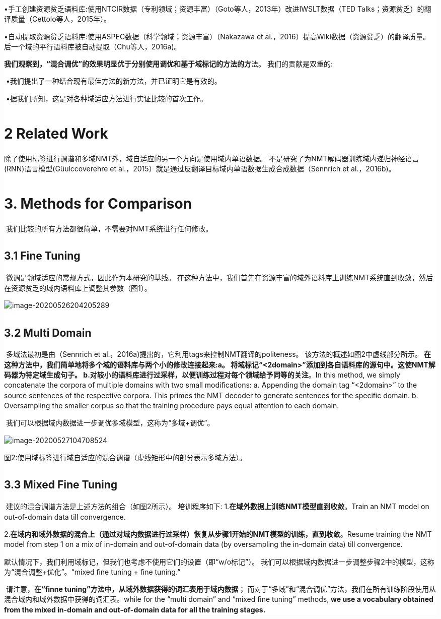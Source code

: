 ​		•手工创建资源贫乏语料库:使用NTCIR数据（专利领域；资源丰富）（Goto等人，2013年）改进IWSLT数据（TED Talks；资源贫乏）的翻译质量（Cettolo等人，2015年）。

​		•自动提取资源贫乏语料库:使用ASPEC数据（科学领域；资源丰富）（Nakazawa et al.，2016）提高Wiki数据（资源贫乏）的翻译质量。 后一个域的平行语料库被自动提取（Chu等人，2016a)。

​		**我们观察到，“混合调优”的效果明显优于分别使用调优和基于域标记的方法的方**法。 我们的贡献是双重的:

​		•我们提出了一种结合现有最佳方法的新方法，并已证明它是有效的。

​		•据我们所知，这是对各种域适应方法进行实证比较的首次工作。

# 2 Related Work

​		除了使用标签进行调谐和多域NMT外，域自适应的另一个方向是使用域内单语数据。 不是研究了为NMT解码器训练域内递归神经语言(RNN)语言模型(Güulccoverehre et al.，2015）就是通过反翻译目标域内单语数据生成合成数据（Sennrich et al.，2016b)。

# 3. Methods for Comparison

​		我们比较的所有方法都很简单，不需要对NMT系统进行任何修改。

## 3.1 Fine Tuning

​		微调是领域适应的常规方式，因此作为本研究的基线。 在这种方法中，我们首先在资源丰富的域外语料库上训练NMT系统直到收敛，然后在资源贫乏的域内语料库上调整其参数（图1）。

![image-20200526204205289](https://tva1.sinaimg.cn/large/007S8ZIlly1gf64y5k23rj30dw066t9d.jpg)

## 3.2 Multi Domain

​		多域法最初是由（Sennrich et al.，2016a)提出的，它利用tags来控制NMT翻译的politeness。 该方法的概述如图2中虚线部分所示。 **在这种方法中，我们简单地将多个域的语料库与两个小的修改连接起来:a。 将域标记“<2domain>”添加到各自语料库的源句中。这使NMT解码器为特定域生成句子。 b.对较小的语料库进行过采样，以便训练过程对每个领域给予同等的关注**。In this method, we simply concatenate the corpora of multiple domains with two small modiﬁcations: a. Appending the domain tag “<2domain>” to the source sentences of the respective corpora. This primes the NMT decoder to generate sentences for the speciﬁc domain. b. Oversampling the smaller corpus so that the training procedure pays equal attention to each domain.

​		我们可以根据域内数据进一步调优多域模型，这称为“多域+调优”。

![image-20200527104708524](https://tva1.sinaimg.cn/large/007S8ZIlly1gf6tdgcquxj30lc08y75w.jpg)

​		图2:使用域标签进行域自适应的混合调谐（虚线矩形中的部分表示多域方法）。

## 3.3 Mixed Fine Tuning

​		建议的混合调谐方法是上述方法的组合（如图2所示）。 培训程序如下:
​		1.**在域外数据上训练NMT模型直到收敛**。Train an NMT model on out-of-domain data till convergence.

​		2.**在域内和域外数据的混合上（通过对域内数据进行过采样）恢复从步骤1开始的NMT模型的训练，直到收敛**。Resume training the NMT model from step 1 on a mix of in-domain and out-of-domain data (by oversampling the in-domain data) till convergence.

​		默认情况下，我们利用域标记，但我们也考虑不使用它们的设置（即“w/o标记”）。 我们可以根据域内数据进一步调整步骤2中的模型，这称为“混合调整+优化”。“mixed ﬁne tuning + ﬁne tuning.”

​		请注意，**在“finne tuning”方法中，从域外数据获得的词汇表用于域内数据**； 而对于“多域”和“混合调优”方法，我们在所有训练阶段使用从混合域内和域外数据中获得的词汇表。while for the “multi domain” and “mixed ﬁne tuning” methods, **we use a vocabulary obtained from the mixed in-domain and out-of-domain data for all the training stages.**
